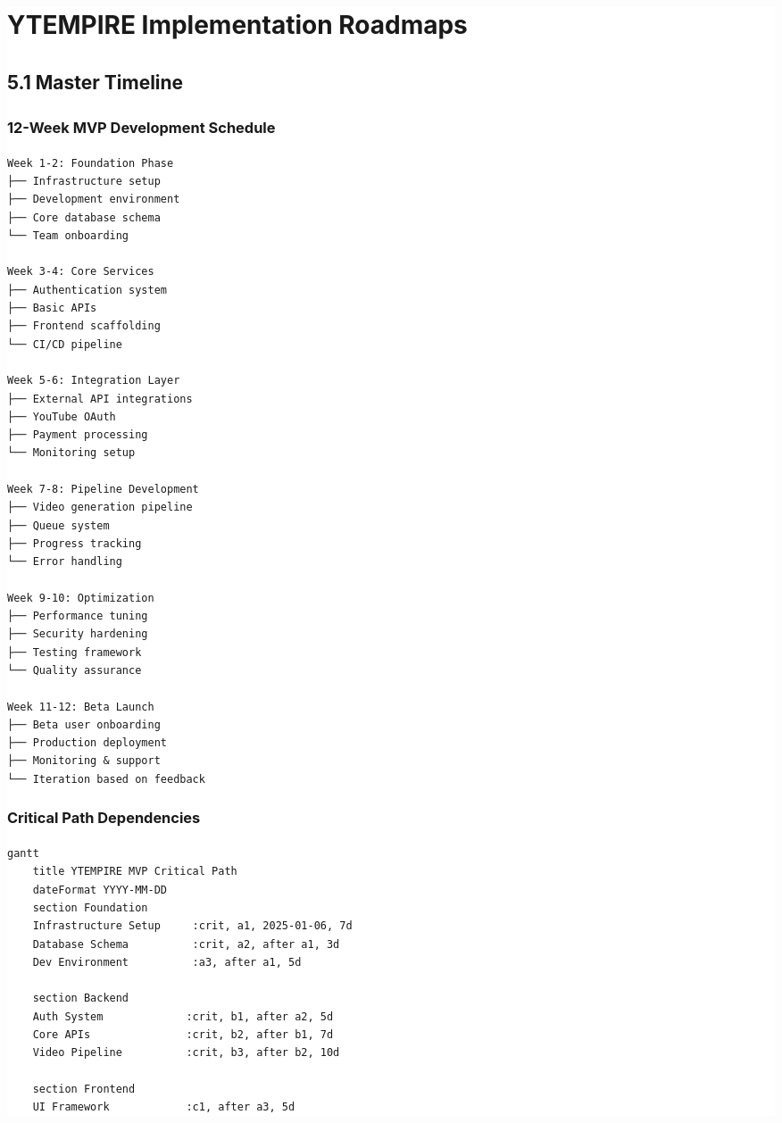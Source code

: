 # YTEMPIRE Implementation Roadmaps

## 5.1 Master Timeline

### 12-Week MVP Development Schedule

```
Week 1-2: Foundation Phase
├── Infrastructure setup
├── Development environment
├── Core database schema
└── Team onboarding

Week 3-4: Core Services
├── Authentication system
├── Basic APIs
├── Frontend scaffolding
└── CI/CD pipeline

Week 5-6: Integration Layer
├── External API integrations
├── YouTube OAuth
├── Payment processing
└── Monitoring setup

Week 7-8: Pipeline Development
├── Video generation pipeline
├── Queue system
├── Progress tracking
└── Error handling

Week 9-10: Optimization
├── Performance tuning
├── Security hardening
├── Testing framework
└── Quality assurance

Week 11-12: Beta Launch
├── Beta user onboarding
├── Production deployment
├── Monitoring & support
└── Iteration based on feedback
```

### Critical Path Dependencies

```mermaid
gantt
    title YTEMPIRE MVP Critical Path
    dateFormat YYYY-MM-DD
    section Foundation
    Infrastructure Setup     :crit, a1, 2025-01-06, 7d
    Database Schema          :crit, a2, after a1, 3d
    Dev Environment          :a3, after a1, 5d
    
    section Backend
    Auth System             :crit, b1, after a2, 5d
    Core APIs               :crit, b2, after b1, 7d
    Video Pipeline          :crit, b3, after b2, 10d
    
    section Frontend
    UI Framework            :c1, after a3, 5d
```